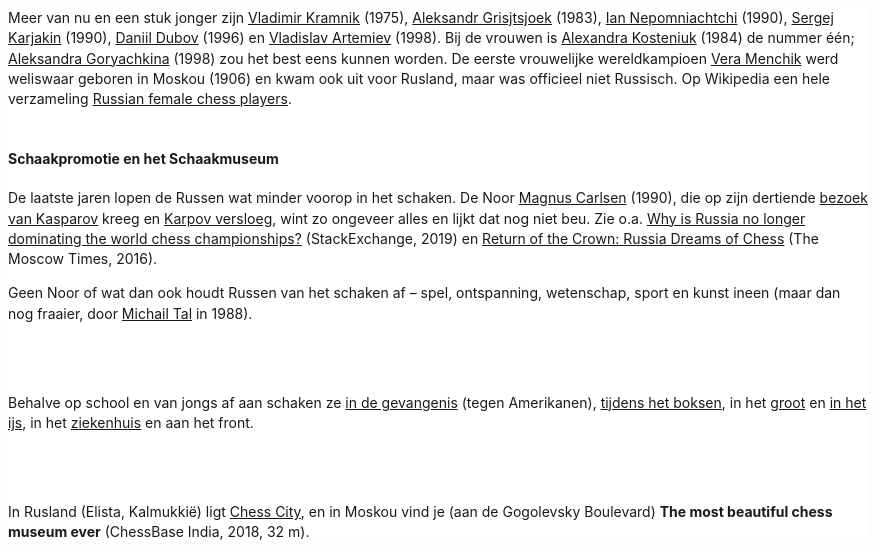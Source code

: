 Meer van nu en een stuk jonger zijn [Vladimir Kramnik](https://nl.wikipedia.org/wiki/Vladimir_Kramnik) (1975), [Aleksandr Grisjtsjoek](https://nl.wikipedia.org/wiki/Aleksandr_Grisjtsjoek) (1983), [Ian Nepomniachtchi](https://nl.wikipedia.org/wiki/Ian_Nepomniachtchi) (1990), [Sergej Karjakin](https://nl.wikipedia.org/wiki/Sergej_Karjakin) (1990), [Daniil Dubov](https://en.wikipedia.org/wiki/Daniil_Dubov) (1996) en [Vladislav Artemiev](https://nl.wikipedia.org/wiki/Vladislav_Artemiev) (1998). Bij de vrouwen is [Alexandra Kosteniuk](https://en.wikipedia.org/wiki/Alexandra_Kosteniuk) (1984) de nummer één; [Aleksandra Goryachkina](https://en.wikipedia.org/wiki/Aleksandra_Goryachkina) (1998) zou het best eens kunnen worden. De eerste vrouwelijke wereldkampioen [Vera Menchik](https://nl.wikipedia.org/wiki/Vera_Menchik) werd weliswaar geboren in Moskou (1906) en kwam ook uit voor Rusland, maar was officieel niet Russisch. Op Wikipedia een hele verzameling [Russian female chess players](https://en.wikipedia.org/wiki/Category:Russian_female_chess_players).
<br/>
<br/>

#### Schaakpromotie en het Schaakmuseum

De laatste jaren lopen de Russen wat minder voorop in het schaken. De Noor [Magnus Carlsen](https://nl.wikipedia.org/wiki/Magnus_Carlsen) (1990), die op zijn dertiende [bezoek van Kasparov](https://youtu.be/vkIB1ex5irY) kreeg en [Karpov versloeg](https://youtu.be/_308KNAuFkg), wint zo ongeveer alles en lijkt dat nog niet beu. Zie o.a. [Why is Russia no longer dominating the world chess championships?](https://chess.stackexchange.com/questions/24973/why-is-russia-no-longer-dominating-the-world-chess-championships) (StackExchange, 2019) en [Return of the Crown: Russia Dreams of Chess](https://www.themoscowtimes.com/2016/12/09/return-of-the-crown-russia-dreams-of-chess-a56491) (The Moscow Times, 2016).

Geen Noor of wat dan ook houdt Russen van het schaken af – spel, ontspanning, wetenschap, sport en kunst ineen (maar dan nog fraaier, door [Michail Tal](https://nl.wikipedia.org/wiki/Michail_Tal) in 1988). 

<iframe width="560" height="315" src="https://www.youtube.com/embed/C2Fz3CqkaTs" frameborder="0" allow="accelerometer; autoplay; clipboard-write; encrypted-media; gyroscope; picture-in-picture" allowfullscreen></iframe>

<br/>
<br/>

Behalve op school en van jongs af aan schaken ze [in de gevangenis](https://www.youtube.com/watch?v=Esj7o01GZqI) (tegen Amerikanen), [tijdens het boksen](https://youtu.be/ZTcsWmkYg68), in het [groot](https://youtu.be/M6dEXPmUnTk) en [in het ijs](https://www.youtube.com/watch?v=ZhgQt72lzeo), in het [ziekenhuis](https://youtu.be/vsap10AHCG4) en aan het front.



<iframe width="560" height="315" src="https://www.youtube.com/embed/wZSVs-dbdyA" frameborder="0" allow="accelerometer; autoplay; clipboard-write; encrypted-media; gyroscope; picture-in-picture" allowfullscreen></iframe>

<br/>
<br/>

In Rusland (Elista, Kalmukkië) ligt [Chess City](https://www.atlasobscura.com/places/chess-city), en in Moskou vind je (aan de Gogolevsky Boulevard) **The most beautiful chess museum ever** (ChessBase India, 2018, 32 m).

<iframe width="560" height="315" src="https://www.youtube.com/embed/w6EX0RBZp5w" frameborder="0" allow="accelerometer; autoplay; clipboard-write; encrypted-media; gyroscope; picture-in-picture" allowfullscreen></iframe>
